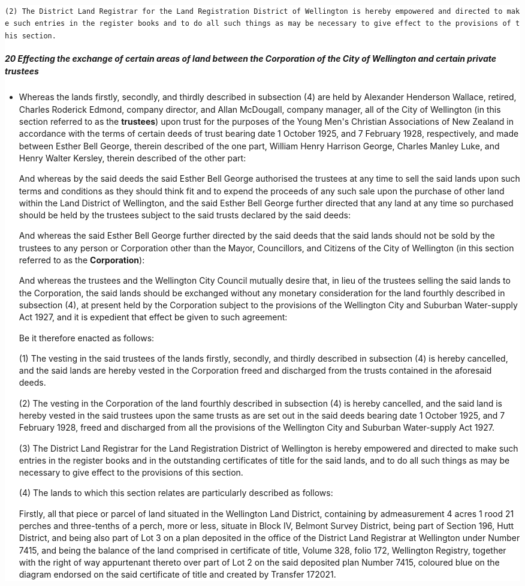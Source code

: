     (2) The District Land Registrar for the Land Registration District of Wellington is hereby empowered and directed to make such entries in the register books and to do all such things as may be necessary to give effect to the provisions of this section.

##### 20 Effecting the exchange of certain areas of land between the Corporation of the City of Wellington and certain private trustees
    
*   Whereas the lands firstly, secondly, and thirdly described in subsection (4) are held by Alexander Henderson Wallace, retired, Charles Roderick Edmond, company director, and Allan McDougall, company manager, all of the City of Wellington (in this section referred to as the **trustees**) upon trust for the purposes of the Young Men's Christian Associations of New Zealand in accordance with the terms of certain deeds of trust bearing date 1 October 1925, and 7 February 1928, respectively, and made between Esther Bell George, therein described of the one part, William Henry Harrison George, Charles Manley Luke, and Henry Walter Kersley, therein described of the other part:
    
    And whereas by the said deeds the said Esther Bell George authorised the trustees at any time to sell the said lands upon such terms and conditions as they should think fit and to expend the proceeds of any such sale upon the purchase of other land within the Land District of Wellington, and the said Esther Bell George further directed that any land at any time so purchased should be held by the trustees subject to the said trusts declared by the said deeds:
    
    And whereas the said Esther Bell George further directed by the said deeds that the said lands should not be sold by the trustees to any person or Corporation other than the Mayor, Councillors, and Citizens of the City of Wellington (in this section referred to as the **Corporation**): 
    
    And whereas the trustees and the Wellington City Council mutually desire that, in lieu of the trustees selling the said lands to the Corporation, the said lands should be exchanged without any monetary consideration for the land fourthly described in subsection (4), at present held by the Corporation subject to the provisions of the Wellington City and Suburban Water-supply Act 1927, and it is expedient that effect be given to such agreement:
    
    Be it therefore enacted as follows:
    
    (1) The vesting in the said trustees of the lands firstly, secondly, and thirdly described in subsection (4) is hereby cancelled, and the said lands are hereby vested in the Corporation freed and discharged from the trusts contained in the aforesaid deeds.
    
    (2) The vesting in the Corporation of the land fourthly described in subsection (4) is hereby cancelled, and the said land is hereby vested in the said trustees upon the same trusts as are set out in the said deeds bearing date 1 October 1925, and 7 February 1928, freed and discharged from all the provisions of the Wellington City and Suburban Water-supply Act 1927\.
    
    (3) The District Land Registrar for the Land Registration District of Wellington is hereby empowered and directed to make such entries in the register books and in the outstanding certificates of title for the said lands, and to do all such things as may be necessary to give effect to the provisions of this section.
    
    (4) The lands to which this section relates are particularly described as follows:
    
    Firstly, all that piece or parcel of land situated in the Wellington Land District, containing by admeasurement 4 acres 1 rood 21 perches and three-tenths of a perch, more or less, situate in Block IV, Belmont Survey District, being part of Section 196, Hutt District, and being also part of Lot 3 on a plan deposited in the office of the District Land Registrar at Wellington under Number 7415, and being the balance of the land comprised in certificate of title, Volume 328, folio 172, Wellington Registry, together with the right of way appurtenant thereto over part of Lot 2 on the said deposited plan Number 7415, coloured blue on the diagram endorsed on the said certificate of title and created by Transfer 172021\.
    